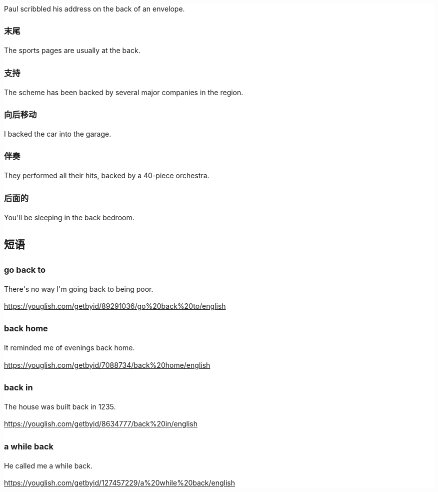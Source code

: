 Paul scribbled his address on the back of an envelope.


### 末尾

The sports pages are usually at the back.


### 支持

The scheme has been backed by several major companies in the region.


### 向后移动

I backed the car into the garage.


### 伴奏

They performed all their hits, backed by a 40-piece orchestra.


### 后面的

You'll be sleeping in the back bedroom.


## 短语


### go back to

There's no way I'm going back to being poor.

<https://youglish.com/getbyid/89291036/go%20back%20to/english>


### back home

It reminded me of evenings back home.

<https://youglish.com/getbyid/7088734/back%20home/english>


### back in

The house was built back in 1235.

<https://youglish.com/getbyid/8634777/back%20in/english>


### a while back

He called me a while back.

<https://youglish.com/getbyid/127457229/a%20while%20back/english>

